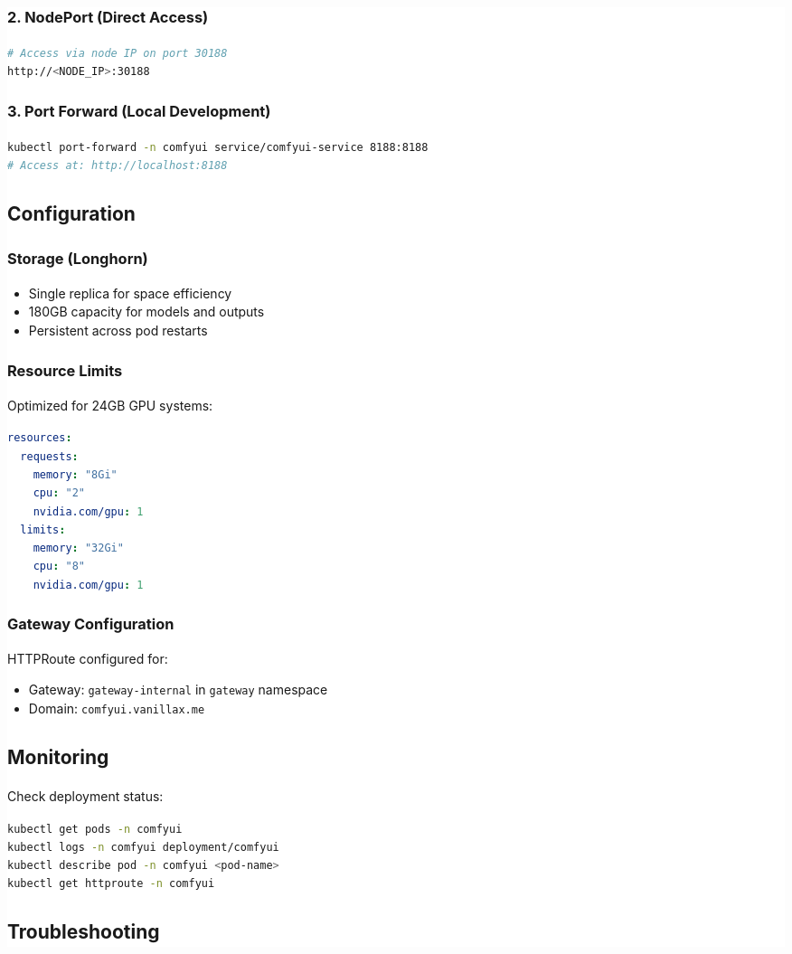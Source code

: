 ### 2. NodePort (Direct Access)
```bash
# Access via node IP on port 30188
http://<NODE_IP>:30188
```

### 3. Port Forward (Local Development)
```bash
kubectl port-forward -n comfyui service/comfyui-service 8188:8188
# Access at: http://localhost:8188
```

## Configuration

### Storage (Longhorn)
- Single replica for space efficiency
- 180GB capacity for models and outputs
- Persistent across pod restarts

### Resource Limits
Optimized for 24GB GPU systems:
```yaml
resources:
  requests:
    memory: "8Gi"
    cpu: "2"
    nvidia.com/gpu: 1
  limits:
    memory: "32Gi"
    cpu: "8"
    nvidia.com/gpu: 1
```

### Gateway Configuration
HTTPRoute configured for:
- Gateway: `gateway-internal` in `gateway` namespace
- Domain: `comfyui.vanillax.me`

## Monitoring

Check deployment status:
```bash
kubectl get pods -n comfyui
kubectl logs -n comfyui deployment/comfyui
kubectl describe pod -n comfyui <pod-name>
kubectl get httproute -n comfyui
```

## Troubleshooting
